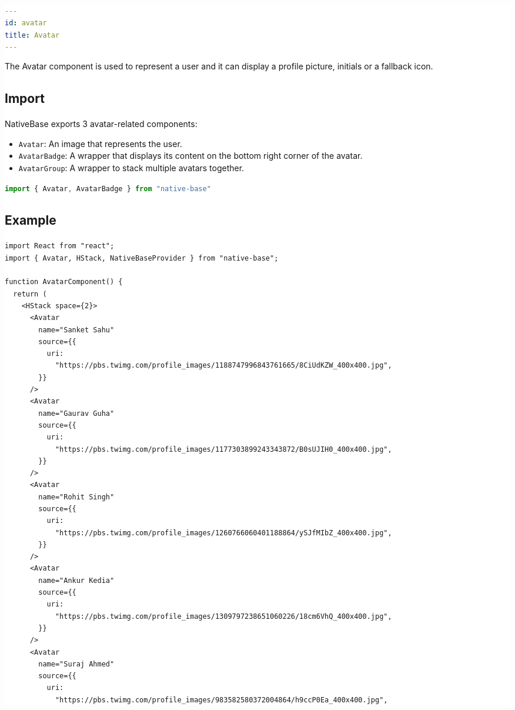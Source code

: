 ```yaml
---
id: avatar
title: Avatar
---
```



The Avatar component is used to represent a user and it can display a profile picture, initials or a fallback icon.

## Import

NativeBase exports 3 avatar-related components:

- `Avatar`: An image that represents the user.
- `AvatarBadge`: A wrapper that displays its content on the bottom right corner of the avatar.
- `AvatarGroup`: A wrapper to stack multiple avatars together.

```jsx
import { Avatar, AvatarBadge } from "native-base"
```

## Example

```SnackPlayer name=Avatar%20Example
import React from "react";
import { Avatar, HStack, NativeBaseProvider } from "native-base";

function AvatarComponent() {
  return (
    <HStack space={2}>
      <Avatar
        name="Sanket Sahu"
        source={{
          uri:
            "https://pbs.twimg.com/profile_images/1188747996843761665/8CiUdKZW_400x400.jpg",
        }}
      />
      <Avatar
        name="Gaurav Guha"
        source={{
          uri:
            "https://pbs.twimg.com/profile_images/1177303899243343872/B0sUJIH0_400x400.jpg",
        }}
      />
      <Avatar
        name="Rohit Singh"
        source={{
          uri:
            "https://pbs.twimg.com/profile_images/1260766060401188864/ySJfMIbZ_400x400.jpg",
        }}
      />
      <Avatar
        name="Ankur Kedia"
        source={{
          uri:
            "https://pbs.twimg.com/profile_images/1309797238651060226/18cm6VhQ_400x400.jpg",
        }}
      />
      <Avatar
        name="Suraj Ahmed"
        source={{
          uri:
            "https://pbs.twimg.com/profile_images/983582580372004864/h9ccP0Ea_400x400.jpg",
```